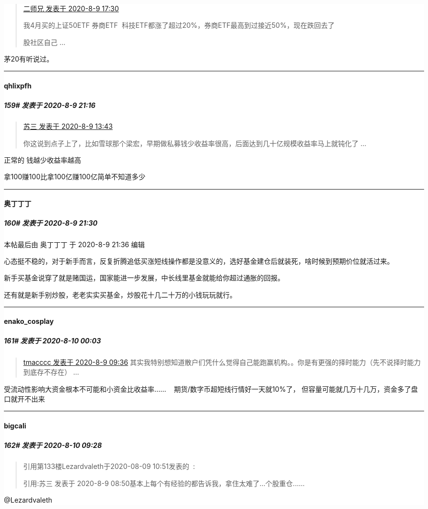 
<blockquote><a href="httphttps://bbs.saraba1st.com/2b/forum.php?mod=redirect&amp;goto=findpost&amp;pid=48370634&amp;ptid=1953746" target="_blank">二师兄 发表于 2020-8-9 17:30</a>

我4月买的上证50ETF 券商ETF  科技ETF都涨了超过20%，券商ETF最高到过接近50%，现在跌回去了

股社区自己 ...</blockquote>
茅20有听说过。


-----

####  qhlixpfh  
##### 159#       发表于 2020-8-9 21:16


<blockquote><a href="httphttps://bbs.saraba1st.com/2b/forum.php?mod=redirect&amp;goto=findpost&amp;pid=48368876&amp;ptid=1953746" target="_blank">苏三 发表于 2020-8-9 13:43</a>

你这说到点子上了，比如雪球那个梁宏，早期做私募钱少收益率很高，后面达到几十亿规模收益率马上就钝化了 ...</blockquote>
正常的 钱越少收益率越高

拿100赚100比拿100亿赚100亿简单不知道多少


-----

####  奥丁丁丁  
##### 160#       发表于 2020-8-9 21:30


 本帖最后由 奥丁丁丁 于 2020-8-9 21:36 编辑 

心态挺不稳的，对于新手而言，反复折腾追低买涨短线操作都是没意义的，选好基金建仓后就装死，啥时候到预期价位就活过来。

新手买基金说穿了就是赌国运，国家能进一步发展，中长线里基金就能给你超过通胀的回报。

还有就是新手别炒股，老老实实买基金，炒股花十几二十万的小钱玩玩就行。


-----

####  enako_cosplay  
##### 161#       发表于 2020-8-10 00:03


<blockquote><a href="httphttps://bbs.saraba1st.com/2b/forum.php?mod=redirect&amp;goto=findpost&amp;pid=48366904&amp;ptid=1953746" target="_blank">tmacccc 发表于 2020-8-9 09:36</a>
其实我特别想知道散户们凭什么觉得自己能跑赢机构。。你是有更强的择时能力（先不说择时能力到底存不存在） ...</blockquote>
受流动性影响大资金根本不可能和小资金比收益率……    期货/数字币超短线行情好一天就10%了， 但容量可能就几万十几万，资金多了盘口就开不出来     


-----

####  bigcali  
##### 162#       发表于 2020-8-10 09:28


<blockquote>引用第133楼Lezardvaleth于2020-08-09 10:51发表的  :

引用:苏三 发表于 2020-8-9 08:50基本上每个有经验的都告诉我，拿住太难了...个股重仓......</blockquote>
@Lezardvaleth
